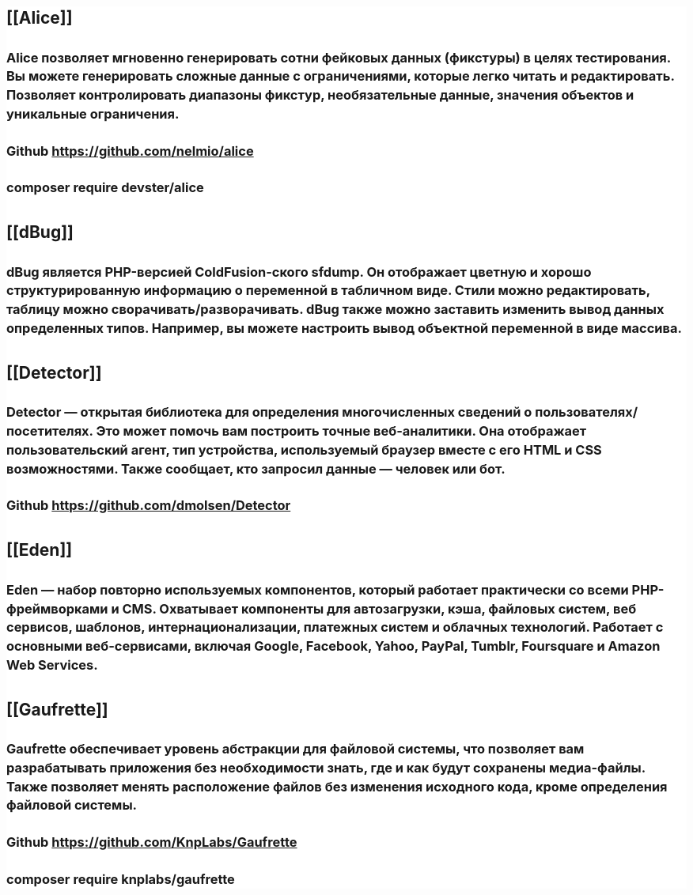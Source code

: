 

## [[Alice]]
### Alice позволяет мгновенно генерировать сотни фейковых данных (фикстуры) в целях тестирования. Вы можете генерировать сложные данные с ограничениями, которые легко читать и редактировать. Позволяет контролировать диапазоны фикстур, необязательные данные, значения объектов и уникальные ограничения.
### Github https://github.com/nelmio/alice
### composer require devster/alice


## [[dBug]]
### dBug является PHP-версией ColdFusion-ского sfdump. Он отображает цветную и хорошо структурированную информацию о переменной в табличном виде. Стили можно редактировать, таблицу можно сворачивать/разворачивать. dBug также можно заставить изменить вывод данных определенных типов. Например, вы можете настроить вывод объектной переменной в виде массива.
## [[Detector]]
### Detector — открытая библиотека для определения многочисленных сведений о пользователях/посетителях. Это может помочь вам построить точные веб-аналитики. Она отображает пользовательский агент, тип устройства, используемый браузер вместе с его HTML и CSS возможностями. Также сообщает, кто запросил данные — человек или бот.
### Github https://github.com/dmolsen/Detector
## [[Eden]]
### Eden — набор повторно используемых компонентов, который работает практически со всеми PHP-фреймворками и CMS. Охватывает компоненты для автозагрузки, кэша, файловых систем, веб сервисов, шаблонов, интернационализации, платежных систем и облачных технологий. Работает с основными веб-сервисами, включая Google, Facebook, Yahoo, PayPal, Tumblr, Foursquare и Amazon Web Services.
## [[Gaufrette]]
### Gaufrette обеспечивает уровень абстракции для файловой системы, что позволяет вам разрабатывать приложения без необходимости знать, где и как будут сохранены медиа-файлы. Также позволяет менять расположение файлов без изменения исходного кода, кроме определения файловой системы.
### Github https://github.com/KnpLabs/Gaufrette
### composer require knplabs/gaufrette
